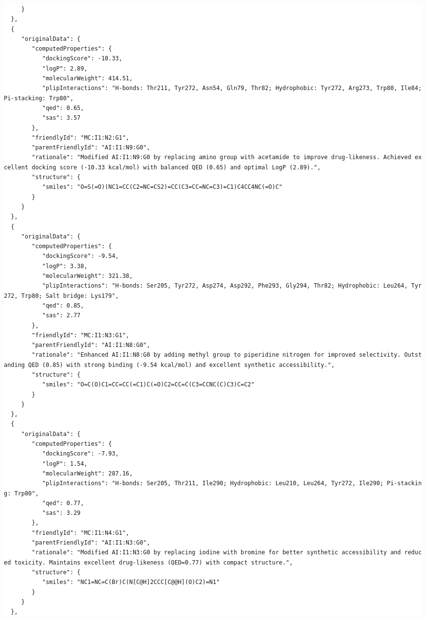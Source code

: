          }
      },
      {
         "originalData": {
            "computedProperties": {
               "dockingScore": -10.33,
               "logP": 2.89,
               "molecularWeight": 414.51,
               "plipInteractions": "H-bonds: Thr211, Tyr272, Asn54, Gln79, Thr82; Hydrophobic: Tyr272, Arg273, Trp80, Ile84; Pi-stacking: Trp80",
               "qed": 0.65,
               "sas": 3.57
            },
            "friendlyId": "MC:I1:N2:G1",
            "parentFriendlyId": "AI:I1:N9:G0",
            "rationale": "Modified AI:I1:N9:G0 by replacing amino group with acetamide to improve drug-likeness. Achieved excellent docking score (-10.33 kcal/mol) with balanced QED (0.65) and optimal LogP (2.89).",
            "structure": {
               "smiles": "O=S(=O)(NC1=CC(C2=NC=CS2)=CC(C3=CC=NC=C3)=C1)C4CC4NC(=O)C"
            }
         }
      },
      {
         "originalData": {
            "computedProperties": {
               "dockingScore": -9.54,
               "logP": 3.38,
               "molecularWeight": 321.38,
               "plipInteractions": "H-bonds: Ser205, Tyr272, Asp274, Asp292, Phe293, Gly294, Thr82; Hydrophobic: Leu264, Tyr272, Trp80; Salt bridge: Lys179",
               "qed": 0.85,
               "sas": 2.77
            },
            "friendlyId": "MC:I1:N3:G1",
            "parentFriendlyId": "AI:I1:N8:G0",
            "rationale": "Enhanced AI:I1:N8:G0 by adding methyl group to piperidine nitrogen for improved selectivity. Outstanding QED (0.85) with strong binding (-9.54 kcal/mol) and excellent synthetic accessibility.",
            "structure": {
               "smiles": "O=C(O)C1=CC=CC(=C1)C(=O)C2=CC=C(C3=CCNC(C)C3)C=C2"
            }
         }
      },
      {
         "originalData": {
            "computedProperties": {
               "dockingScore": -7.93,
               "logP": 1.54,
               "molecularWeight": 287.16,
               "plipInteractions": "H-bonds: Ser205, Thr211, Ile290; Hydrophobic: Leu210, Leu264, Tyr272, Ile290; Pi-stacking: Trp80",
               "qed": 0.77,
               "sas": 3.29
            },
            "friendlyId": "MC:I1:N4:G1",
            "parentFriendlyId": "AI:I1:N3:G0",
            "rationale": "Modified AI:I1:N3:G0 by replacing iodine with bromine for better synthetic accessibility and reduced toxicity. Maintains excellent drug-likeness (QED=0.77) with compact structure.",
            "structure": {
               "smiles": "NC1=NC=C(Br)C(N[C@H]2CCC[C@@H](O)C2)=N1"
            }
         }
      },